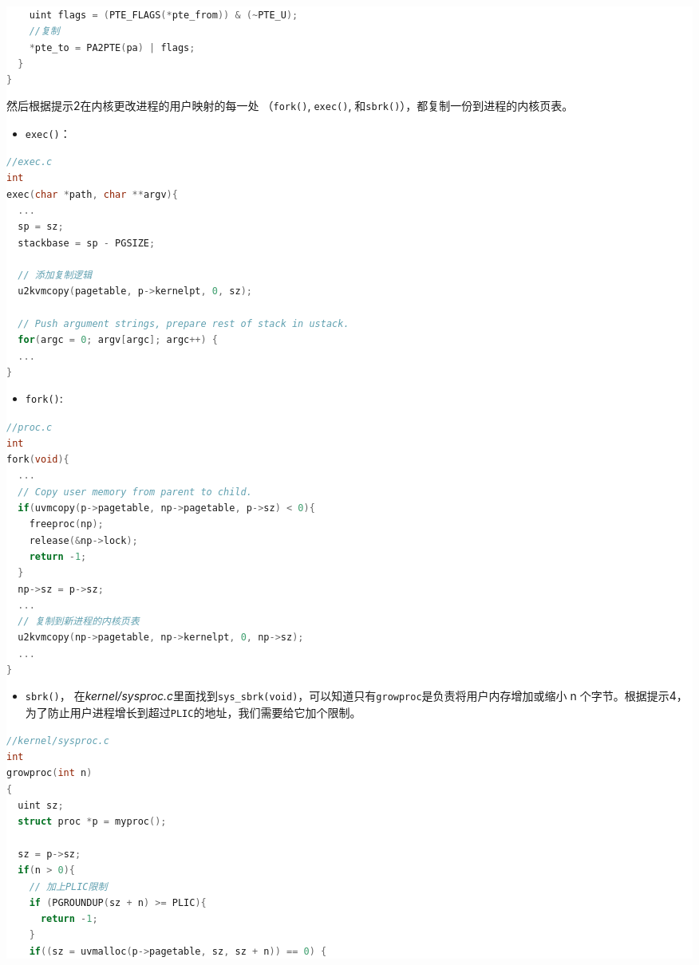 ```c
    uint flags = (PTE_FLAGS(*pte_from)) & (~PTE_U);
    //复制
    *pte_to = PA2PTE(pa) | flags;
  }
}
```

然后根据提示2在内核更改进程的用户映射的每一处 （`fork()`, `exec()`, 和`sbrk()`），都复制一份到进程的内核页表。

- `exec()`：

```c
//exec.c
int
exec(char *path, char **argv){
  ...
  sp = sz;
  stackbase = sp - PGSIZE;

  // 添加复制逻辑
  u2kvmcopy(pagetable, p->kernelpt, 0, sz);

  // Push argument strings, prepare rest of stack in ustack.
  for(argc = 0; argv[argc]; argc++) {
  ...
}
```

- `fork()`:

```c
//proc.c
int
fork(void){
  ...
  // Copy user memory from parent to child.
  if(uvmcopy(p->pagetable, np->pagetable, p->sz) < 0){
    freeproc(np);
    release(&np->lock);
    return -1;
  }
  np->sz = p->sz;
  ...
  // 复制到新进程的内核页表
  u2kvmcopy(np->pagetable, np->kernelpt, 0, np->sz);
  ...
}
```

- `sbrk()`， 在*kernel/sysproc.c*里面找到`sys_sbrk(void)`，可以知道只有`growproc`是负责将用户内存增加或缩小 n 个字节。根据提示4，为了防止用户进程增长到超过`PLIC`的地址，我们需要给它加个限制。

```c
//kernel/sysproc.c
int
growproc(int n)
{
  uint sz;
  struct proc *p = myproc();

  sz = p->sz;
  if(n > 0){
    // 加上PLIC限制
    if (PGROUNDUP(sz + n) >= PLIC){
      return -1;
    }
    if((sz = uvmalloc(p->pagetable, sz, sz + n)) == 0) {
```